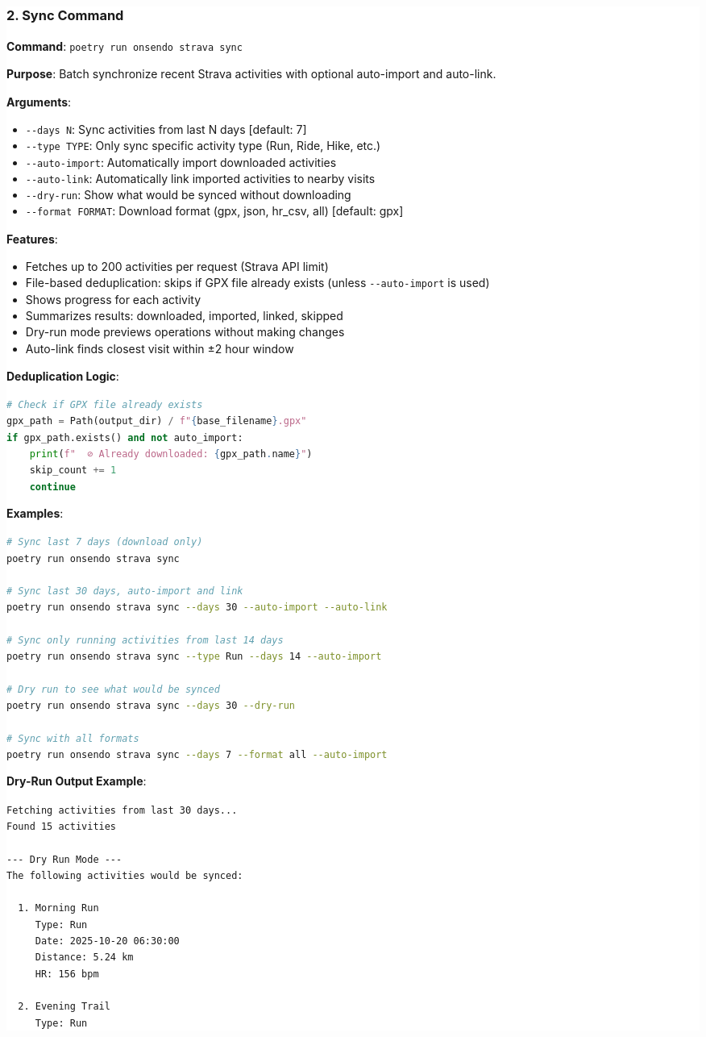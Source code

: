 ### 2. Sync Command

**Command**: `poetry run onsendo strava sync`

**Purpose**: Batch synchronize recent Strava activities with optional auto-import and auto-link.

**Arguments**:
- `--days N`: Sync activities from last N days [default: 7]
- `--type TYPE`: Only sync specific activity type (Run, Ride, Hike, etc.)
- `--auto-import`: Automatically import downloaded activities
- `--auto-link`: Automatically link imported activities to nearby visits
- `--dry-run`: Show what would be synced without downloading
- `--format FORMAT`: Download format (gpx, json, hr_csv, all) [default: gpx]

**Features**:
- Fetches up to 200 activities per request (Strava API limit)
- File-based deduplication: skips if GPX file already exists (unless `--auto-import` is used)
- Shows progress for each activity
- Summarizes results: downloaded, imported, linked, skipped
- Dry-run mode previews operations without making changes
- Auto-link finds closest visit within ±2 hour window

**Deduplication Logic**:
```python
# Check if GPX file already exists
gpx_path = Path(output_dir) / f"{base_filename}.gpx"
if gpx_path.exists() and not auto_import:
    print(f"  ⊘ Already downloaded: {gpx_path.name}")
    skip_count += 1
    continue
```

**Examples**:

```bash
# Sync last 7 days (download only)
poetry run onsendo strava sync

# Sync last 30 days, auto-import and link
poetry run onsendo strava sync --days 30 --auto-import --auto-link

# Sync only running activities from last 14 days
poetry run onsendo strava sync --type Run --days 14 --auto-import

# Dry run to see what would be synced
poetry run onsendo strava sync --days 30 --dry-run

# Sync with all formats
poetry run onsendo strava sync --days 7 --format all --auto-import
```

**Dry-Run Output Example**:
```
Fetching activities from last 30 days...
Found 15 activities

--- Dry Run Mode ---
The following activities would be synced:

  1. Morning Run
     Type: Run
     Date: 2025-10-20 06:30:00
     Distance: 5.24 km
     HR: 156 bpm

  2. Evening Trail
     Type: Run
```